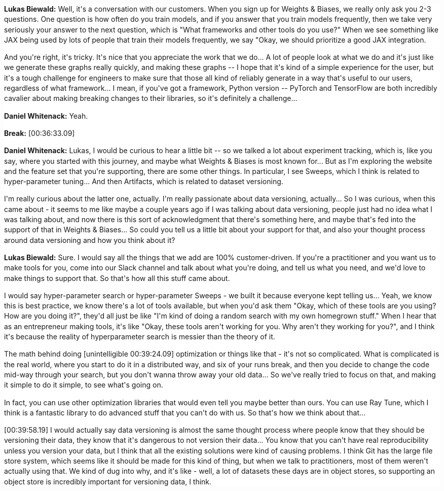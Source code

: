 **Lukas Biewald:** Well, it's a conversation with our customers. When you sign up for Weights & Biases, we really only ask you 2-3 questions. One question is how often do you train models, and if you answer that you train models frequently, then we take very seriously your answer to the next question, which is "What frameworks and other tools do you use?" When we see something like JAX being used by lots of people that train their models frequently, we say "Okay, we should prioritize a good JAX integration.

And you're right, it's tricky. It's nice that you appreciate the work that we do... A lot of people look at what we do and it's just like we generate these graphs really quickly, and making these graphs -- I hope that it's kind of a simple experience for the user, but it's a tough challenge for engineers to make sure that those all kind of reliably generate in a way that's useful to our users, regardless of what framework... I mean, if you've got a framework, Python version -- PyTorch and TensorFlow are both incredibly cavalier about making breaking changes to their libraries, so it's definitely a challenge...

**Daniel Whitenack:** Yeah.

**Break:** \[00:36:33.09\]

**Daniel Whitenack:** Lukas, I would be curious to hear a little bit -- so we talked a lot about experiment tracking, which is, like you say, where you started with this journey, and maybe what Weights & Biases is most known for... But as I'm exploring the website and the feature set that you're supporting, there are some other things. In particular, I see Sweeps, which I think is related to hyper-parameter tuning... And then Artifacts, which is related to dataset versioning.

I'm really curious about the latter one, actually. I'm really passionate about data versioning, actually... So I was curious, when this came about - it seems to me like maybe a couple years ago if I was talking about data versioning, people just had no idea what I was talking about, and now there is this sort of acknowledgment that there's something here, and maybe that's fed into the support of that in Weights & Biases... So could you tell us a little bit about your support for that, and also your thought process around data versioning and how you think about it?

**Lukas Biewald:** Sure. I would say all the things that we add are 100% customer-driven. If you're a practitioner and you want us to make tools for you, come into our Slack channel and talk about what you're doing, and tell us what you need, and we'd love to make things to support that. So that's how all this stuff came about.

I would say hyper-parameter search or hyper-parameter Sweeps - we built it because everyone kept telling us... Yeah, we know this is best practice, we know there's a lot of tools available, but when you'd ask them "Okay, which of these tools are you using? How are you doing it?", they'd all just be like "I'm kind of doing a random search with my own homegrown stuff." When I hear that as an entrepreneur making tools, it's like "Okay, these tools aren't working for you. Why aren't they working for you?", and I think it's because the reality of hyperparameter search is messier than the theory of it.

The math behind doing \[unintelligible 00:39:24.09\] optimization or things like that - it's not so complicated. What is complicated is the real world, where you start to do it in a distributed way, and six of your runs break, and then you decide to change the code mid-way through your search, but you don't wanna throw away your old data... So we've really tried to focus on that, and making it simple to do it simple, to see what's going on.

In fact, you can use other optimization libraries that would even tell you maybe better than ours. You can use Ray Tune, which I think is a fantastic library to do advanced stuff that you can't do with us. So that's how we think about that...

\[00:39:58.19\] I would actually say data versioning is almost the same thought process where people know that they should be versioning their data, they know that it's dangerous to not version their data... You know that you can't have real reproducibility unless you version your data, but I think that all the existing solutions were kind of causing problems. I think Git has the large file store system, which seems like it should be made for this kind of thing, but when we talk to practitioners, most of them weren't actually using that. We kind of dug into why, and it's like - well, a lot of datasets these days are in object stores, so supporting an object store is incredibly important for versioning data, I think.
